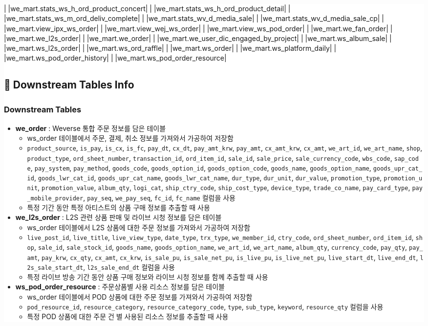 | |we_mart.stats_ws_h_ord_product_concert|
| |we_mart.stats_ws_h_ord_product_detail|
| |we_mart.stats_ws_m_ord_deliv_complete|
| |we_mart.stats_wv_d_media_sale|
| |we_mart.stats_wv_d_media_sale_cp|
| |we_mart.view_ipx_ws_order|
| |we_mart.view_wej_ws_order|
| |we_mart.view_ws_pod_order|
| |we_mart.we_fan_order|
| |we_mart.we_l2s_order|
| |we_mart.we_order|
| |we_mart.we_user_dic_engaged_by_project|
| |we_mart.ws_album_sale|
| |we_mart.ws_l2s_order|
| |we_mart.ws_ord_raffle|
| |we_mart.ws_order|
| |we_mart.ws_platform_daily|
| |we_mart.ws_pod_order_history|
| |we_mart.ws_pod_order_resource|

## 🐤 Downstream Tables Info
  
### Downstream Tables
- **we_order** : Weverse 통합 주문 정보를 담은 테이블
    - ws_order 테이블에서 주문, 결제, 취소 정보를 가져와서 가공하여 저장함
    - `product_source`, `is_pay`, `is_cx`, `is_fc`, `pay_dt`, `cx_dt`, `pay_amt_krw`, `pay_amt`, `cx_amt_krw`, `cx_amt`, `we_art_id`, `we_art_name`, `shop`, `product_type`, `ord_sheet_number`, `transaction_id`, `ord_item_id`, `sale_id`, `sale_price`, `sale_currency_code`, `wbs_code`, `sap_code`, `pay_system`, `pay_method`, `goods_code`, `goods_option_id`, `goods_option_code`, `goods_name`, `goods_option_name`, `goods_upr_cat_id`, `goods_lwr_cat_id`, `goods_upr_cat_name`, `goods_lwr_cat_name`, `dur_type`, `dur_unit`, `dur_value`, `promotion_type`, `promotion_unit`, `promotion_value`, `album_qty`, `logi_cat`, `ship_ctry_code`, `ship_cost_type`, `device_type`, `trade_co_name`, `pay_card_type`, `pay_mobile_provider`, `pay_seq`, `we_pay_seq`, `fc_id`, `fc_name` 컬럼을 사용
    - 특정 기간 동안 특정 아티스트의 상품 구매 정보를 추출할 때 사용
- **we_l2s_order** : L2S 관련 상품 판매 및 라이브 시청 정보를 담은 테이블
    - ws_order 테이블에서 L2S 상품에 대한 주문 정보를 가져와서 가공하여 저장함
    - `live_post_id`, `live_title`, `live_view_type`, `date_type`, `trx_type`, `we_member_id`, `ctry_code`, `ord_sheet_number`, `ord_item_id`, `shop`, `sale_id`, `sale_stock_id`, `goods_name`, `goods_option_name`, `we_art_id`, `we_art_name`, `album_qty`, `currency_code`, `pay_qty`, `pay_amt`, `pay_krw`, `cx_qty`, `cx_amt`, `cx_krw`, `is_sale_pu`, `is_sale_net_pu`, `is_live_pu`, `is_live_net_pu`, `live_start_dt`, `live_end_dt`, `l2s_sale_start_dt`, `l2s_sale_end_dt` 컬럼을 사용
    - 특정 라이브 방송 기간 동안 상품 구매 정보와 라이브 시청 정보를 함께 추출할 때 사용
- **ws_pod_order_resource** : 주문상품별 사용 리소스 정보를 담은 테이블
    - ws_order 테이블에서 POD 상품에 대한 주문 정보를 가져와서 가공하여 저장함
    - `pod_resource_id`, `resource_category`, `resource_category_code`, `type`, `sub_type`, `keyword`, `resource_qty` 컬럼을 사용
    - 특정 POD 상품에 대한 주문 건 별 사용된 리소스 정보를 추출할 때 사용
